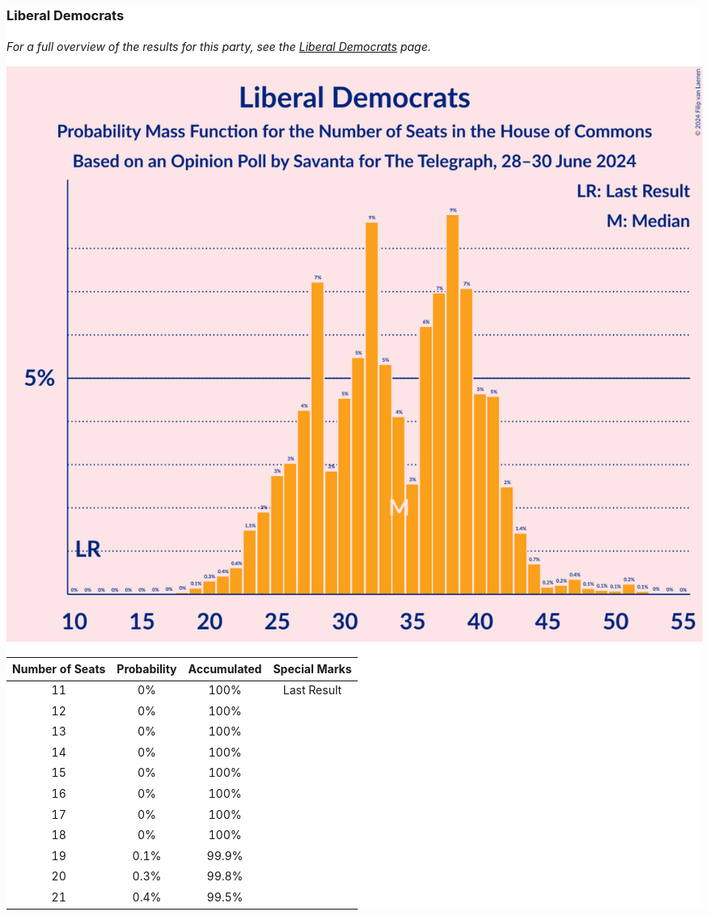 ### Liberal Democrats

*For a full overview of the results for this party, see the [Liberal Democrats](party-liberaldemocrats.html) page.*

![Graph with seats probability mass function not yet produced](2024-06-30-Savanta-seats-pmf-liberaldemocrats.png "Seats Probability Mass Function")

| Number of Seats | Probability | Accumulated | Special Marks |
|:---------------:|:-----------:|:-----------:|:-------------:|
| 11 | 0% | 100% | Last Result |
| 12 | 0% | 100% |  |
| 13 | 0% | 100% |  |
| 14 | 0% | 100% |  |
| 15 | 0% | 100% |  |
| 16 | 0% | 100% |  |
| 17 | 0% | 100% |  |
| 18 | 0% | 100% |  |
| 19 | 0.1% | 99.9% |  |
| 20 | 0.3% | 99.8% |  |
| 21 | 0.4% | 99.5% |  |